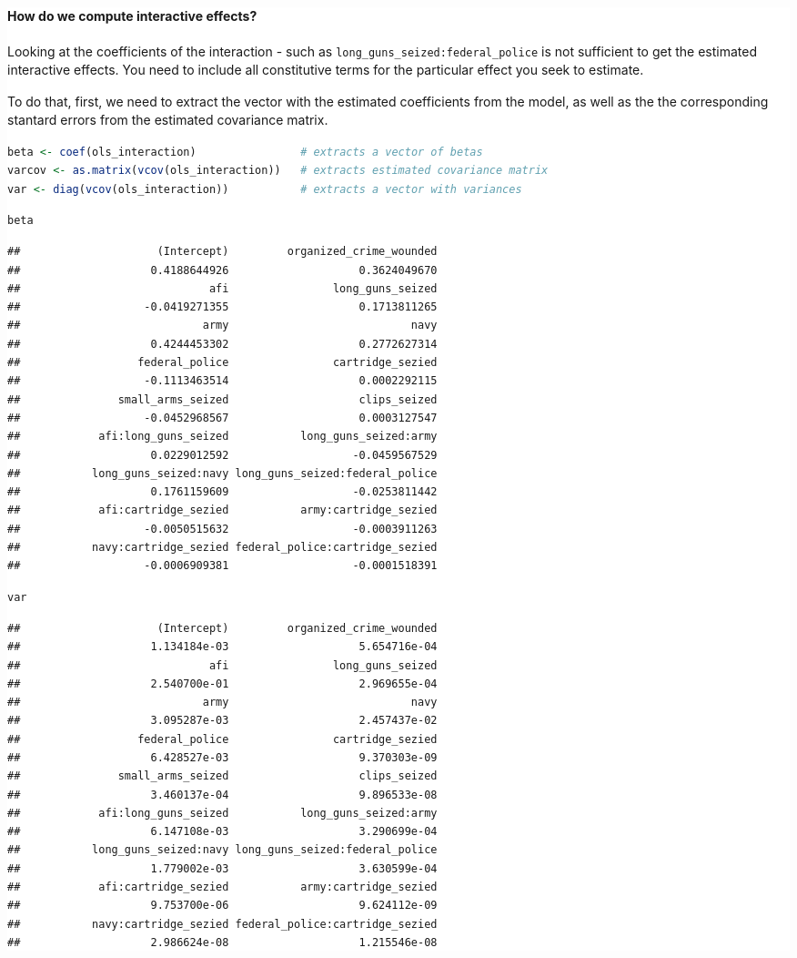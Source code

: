 
#### How do we compute interactive effects?

Looking at the coefficients of the interaction - such as `long_guns_seized:federal_police` is not sufficient to get the estimated interactive effects. You need to include all constitutive terms for the particular effect you seek to estimate.  

To do that, first, we need to extract the vector with the estimated coefficients from the model, as well as the the corresponding stantard errors from the estimated covariance matrix.


```r
beta <- coef(ols_interaction)                # extracts a vector of betas
varcov <- as.matrix(vcov(ols_interaction))   # extracts estimated covariance matrix
var <- diag(vcov(ols_interaction))           # extracts a vector with variances
```


```r
beta
```

```
##                     (Intercept)         organized_crime_wounded 
##                    0.4188644926                    0.3624049670 
##                             afi                long_guns_seized 
##                   -0.0419271355                    0.1713811265 
##                            army                            navy 
##                    0.4244453302                    0.2772627314 
##                  federal_police                cartridge_sezied 
##                   -0.1113463514                    0.0002292115 
##               small_arms_seized                    clips_seized 
##                   -0.0452968567                    0.0003127547 
##            afi:long_guns_seized           long_guns_seized:army 
##                    0.0229012592                   -0.0459567529 
##           long_guns_seized:navy long_guns_seized:federal_police 
##                    0.1761159609                   -0.0253811442 
##            afi:cartridge_sezied           army:cartridge_sezied 
##                   -0.0050515632                   -0.0003911263 
##           navy:cartridge_sezied federal_police:cartridge_sezied 
##                   -0.0006909381                   -0.0001518391
```

```r
var
```

```
##                     (Intercept)         organized_crime_wounded 
##                    1.134184e-03                    5.654716e-04 
##                             afi                long_guns_seized 
##                    2.540700e-01                    2.969655e-04 
##                            army                            navy 
##                    3.095287e-03                    2.457437e-02 
##                  federal_police                cartridge_sezied 
##                    6.428527e-03                    9.370303e-09 
##               small_arms_seized                    clips_seized 
##                    3.460137e-04                    9.896533e-08 
##            afi:long_guns_seized           long_guns_seized:army 
##                    6.147108e-03                    3.290699e-04 
##           long_guns_seized:navy long_guns_seized:federal_police 
##                    1.779002e-03                    3.630599e-04 
##            afi:cartridge_sezied           army:cartridge_sezied 
##                    9.753700e-06                    9.624112e-09 
##           navy:cartridge_sezied federal_police:cartridge_sezied 
##                    2.986624e-08                    1.215546e-08
```

